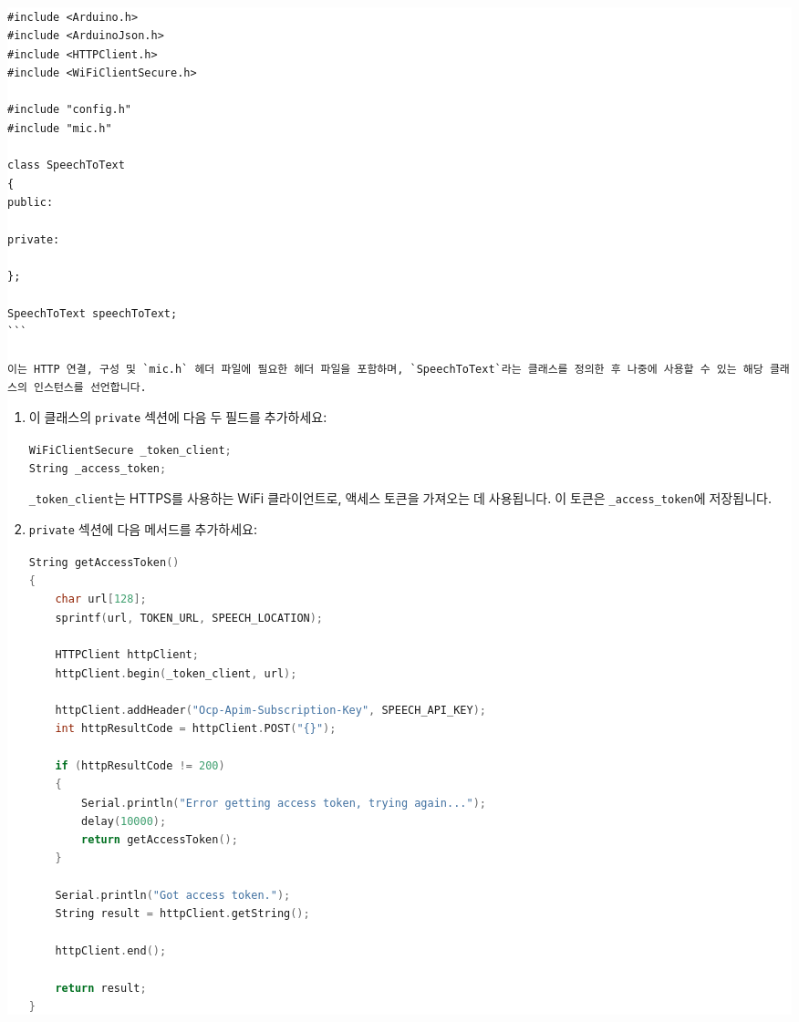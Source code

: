    #include <Arduino.h>
    #include <ArduinoJson.h>
    #include <HTTPClient.h>
    #include <WiFiClientSecure.h>
    
    #include "config.h"
    #include "mic.h"
    
    class SpeechToText
    {
    public:

    private:

    };

    SpeechToText speechToText;
    ```

    이는 HTTP 연결, 구성 및 `mic.h` 헤더 파일에 필요한 헤더 파일을 포함하며, `SpeechToText`라는 클래스를 정의한 후 나중에 사용할 수 있는 해당 클래스의 인스턴스를 선언합니다.

1. 이 클래스의 `private` 섹션에 다음 두 필드를 추가하세요:

    ```cpp
    WiFiClientSecure _token_client;
    String _access_token;
    ```

    `_token_client`는 HTTPS를 사용하는 WiFi 클라이언트로, 액세스 토큰을 가져오는 데 사용됩니다. 이 토큰은 `_access_token`에 저장됩니다.

1. `private` 섹션에 다음 메서드를 추가하세요:

    ```cpp
    String getAccessToken()
    {
        char url[128];
        sprintf(url, TOKEN_URL, SPEECH_LOCATION);
    
        HTTPClient httpClient;
        httpClient.begin(_token_client, url);
    
        httpClient.addHeader("Ocp-Apim-Subscription-Key", SPEECH_API_KEY);
        int httpResultCode = httpClient.POST("{}");
    
        if (httpResultCode != 200)
        {
            Serial.println("Error getting access token, trying again...");
            delay(10000);
            return getAccessToken();
        }
    
        Serial.println("Got access token.");
        String result = httpClient.getString();
    
        httpClient.end();
    
        return result;
    }
    ```
